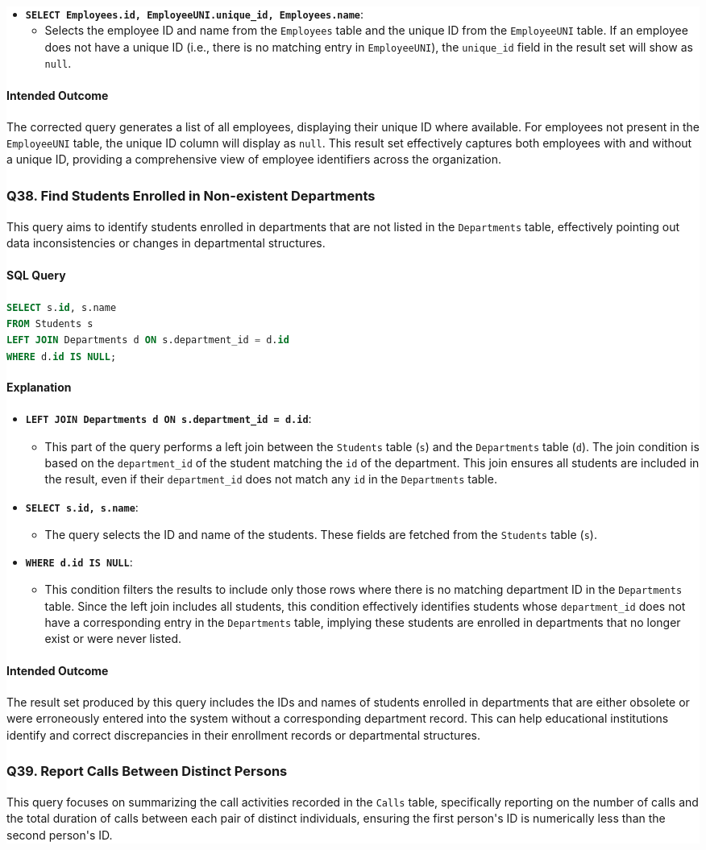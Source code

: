 - **`SELECT Employees.id, EmployeeUNI.unique_id, Employees.name`**:
  - Selects the employee ID and name from the `Employees` table and the unique ID from the `EmployeeUNI` table. If an employee does not have a unique ID (i.e., there is no matching entry in `EmployeeUNI`), the `unique_id` field in the result set will show as `null`.

#### Intended Outcome

The corrected query generates a list of all employees, displaying their unique ID where available. For employees not present in the `EmployeeUNI` table, the unique ID column will display as `null`. This result set effectively captures both employees with and without a unique ID, providing a comprehensive view of employee identifiers across the organization.

### Q38. Find Students Enrolled in Non-existent Departments

This query aims to identify students enrolled in departments that are not listed in the `Departments` table, effectively pointing out data inconsistencies or changes in departmental structures.

#### SQL Query

```sql
SELECT s.id, s.name
FROM Students s
LEFT JOIN Departments d ON s.department_id = d.id
WHERE d.id IS NULL;
```

#### Explanation

- **`LEFT JOIN Departments d ON s.department_id = d.id`**:
  - This part of the query performs a left join between the `Students` table (`s`) and the `Departments` table (`d`). The join condition is based on the `department_id` of the student matching the `id` of the department. This join ensures all students are included in the result, even if their `department_id` does not match any `id` in the `Departments` table.

- **`SELECT s.id, s.name`**:
  - The query selects the ID and name of the students. These fields are fetched from the `Students` table (`s`).

- **`WHERE d.id IS NULL`**:
  - This condition filters the results to include only those rows where there is no matching department ID in the `Departments` table. Since the left join includes all students, this condition effectively identifies students whose `department_id` does not have a corresponding entry in the `Departments` table, implying these students are enrolled in departments that no longer exist or were never listed.

#### Intended Outcome

The result set produced by this query includes the IDs and names of students enrolled in departments that are either obsolete or were erroneously entered into the system without a corresponding department record. This can help educational institutions identify and correct discrepancies in their enrollment records or departmental structures.

### Q39. Report Calls Between Distinct Persons

This query focuses on summarizing the call activities recorded in the `Calls` table, specifically reporting on the number of calls and the total duration of calls between each pair of distinct individuals, ensuring the first person's ID is numerically less than the second person's ID.
